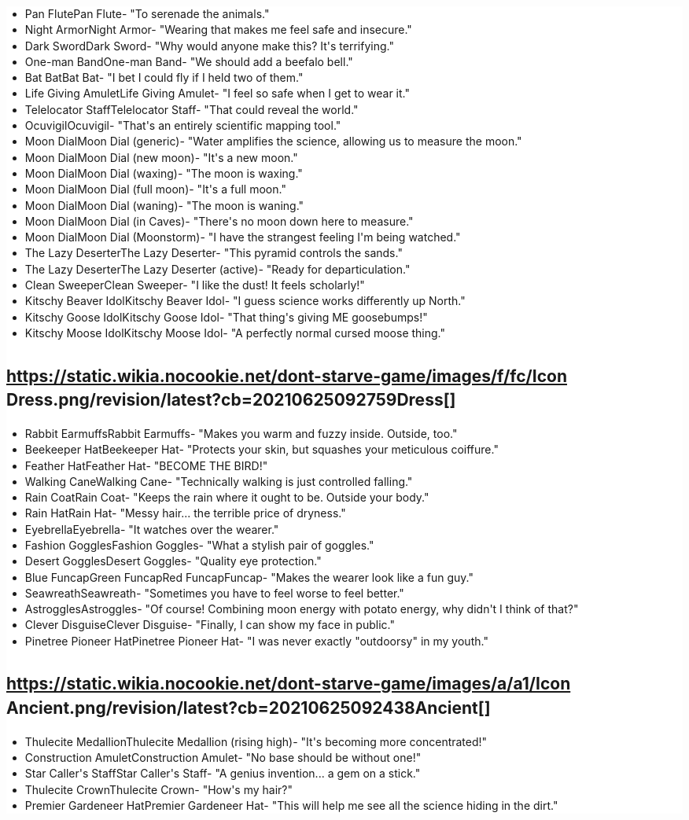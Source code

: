 * Pan FlutePan Flute- "To serenade the animals."
* Night ArmorNight Armor- "Wearing that makes me feel safe and insecure."
* Dark SwordDark Sword- "Why would anyone make this? It's terrifying."
* One-man BandOne-man Band- "We should add a beefalo bell."
* Bat BatBat Bat- "I bet I could fly if I held two of them."
* Life Giving AmuletLife Giving Amulet- "I feel so safe when I get to wear it."
* Telelocator StaffTelelocator Staff- "That could reveal the world."
* OcuvigilOcuvigil- "That's an entirely scientific mapping tool."
* Moon DialMoon Dial (generic)- "Water amplifies the science, allowing us to measure the moon."
* Moon DialMoon Dial (new moon)- "It's a new moon."
* Moon DialMoon Dial (waxing)- "The moon is waxing."
* Moon DialMoon Dial (full moon)- "It's a full moon."
* Moon DialMoon Dial (waning)- "The moon is waning."
* Moon DialMoon Dial (in Caves)- "There's no moon down here to measure."
* Moon DialMoon Dial (Moonstorm)- "I have the strangest feeling I'm being watched."
* The Lazy DeserterThe Lazy Deserter- "This pyramid controls the sands."
* The Lazy DeserterThe Lazy Deserter (active)- "Ready for departiculation."
* Clean SweeperClean Sweeper- "I like the dust! It feels scholarly!"
* Kitschy Beaver IdolKitschy Beaver Idol- "I guess science works differently up North."
* Kitschy Goose IdolKitschy Goose Idol- "That thing's giving ME goosebumps!"
* Kitschy Moose IdolKitschy Moose Idol- "A perfectly normal cursed moose thing."

## https://static.wikia.nocookie.net/dont-starve-game/images/f/fc/Icon Dress.png/revision/latest?cb=20210625092759Dress[]

* Rabbit EarmuffsRabbit Earmuffs- "Makes you warm and fuzzy inside. Outside, too."
* Beekeeper HatBeekeeper Hat- "Protects your skin, but squashes your meticulous coiffure."
* Feather HatFeather Hat- "BECOME THE BIRD!"
* Walking CaneWalking Cane- "Technically walking is just controlled falling."
* Rain CoatRain Coat- "Keeps the rain where it ought to be. Outside your body."
* Rain HatRain Hat- "Messy hair... the terrible price of dryness."
* EyebrellaEyebrella- "It watches over the wearer."
* Fashion GogglesFashion Goggles- "What a stylish pair of goggles."
* Desert GogglesDesert Goggles- "Quality eye protection."
* Blue FuncapGreen FuncapRed FuncapFuncap- "Makes the wearer look like a fun guy."
* SeawreathSeawreath- "Sometimes you have to feel worse to feel better."
* AstrogglesAstroggles- "Of course! Combining moon energy with potato energy, why didn't I think of that?"
* Clever DisguiseClever Disguise- "Finally, I can show my face in public."
* Pinetree Pioneer HatPinetree Pioneer Hat- "I was never exactly "outdoorsy" in my youth."

## https://static.wikia.nocookie.net/dont-starve-game/images/a/a1/Icon Ancient.png/revision/latest?cb=20210625092438Ancient[]

* Thulecite MedallionThulecite Medallion (rising high)- "It's becoming more concentrated!"
* Construction AmuletConstruction Amulet- "No base should be without one!"
* Star Caller's StaffStar Caller's Staff- "A genius invention... a gem on a stick."
* Thulecite CrownThulecite Crown- "How's my hair?"
* Premier Gardeneer HatPremier Gardeneer Hat- "This will help me see all the science hiding in the dirt."

